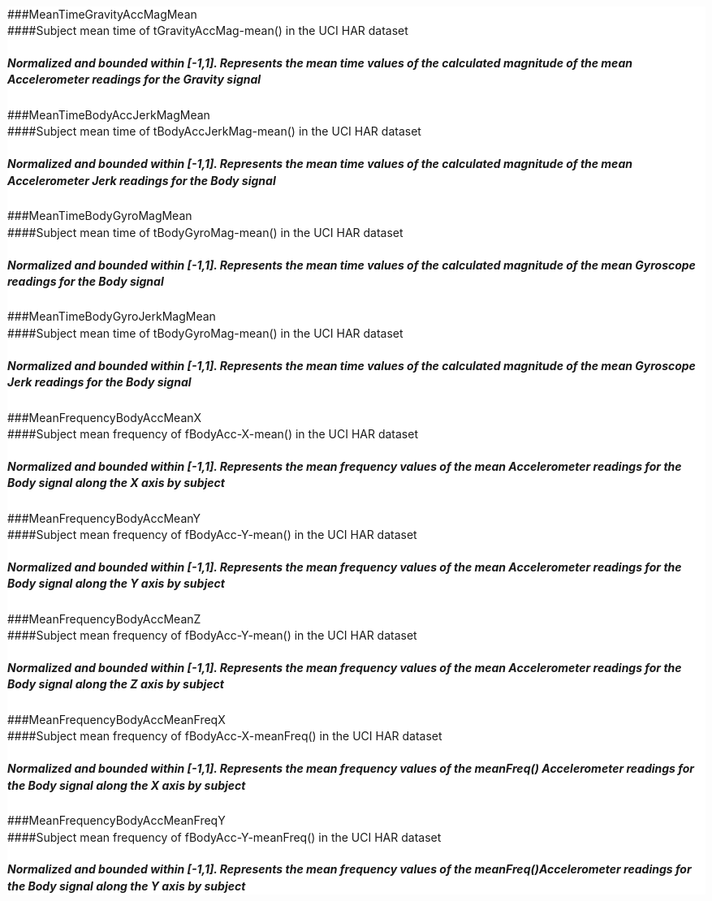 ###MeanTimeGravityAccMagMean                        
####Subject mean time of tGravityAccMag-mean() in the UCI HAR dataset
##### Normalized and bounded within [-1,1]. Represents the mean time values of the calculated magnitude of the mean Accelerometer readings for the Gravity signal

###MeanTimeBodyAccJerkMagMean                       
####Subject mean time of tBodyAccJerkMag-mean() in the UCI HAR dataset
##### Normalized and bounded within [-1,1]. Represents the mean time values of the calculated magnitude of the mean Accelerometer Jerk readings for the Body signal

###MeanTimeBodyGyroMagMean                          
####Subject mean time of tBodyGyroMag-mean() in the UCI HAR dataset
##### Normalized and bounded within [-1,1]. Represents the mean time values of the calculated magnitude of the mean Gyroscope readings for the Body signal

###MeanTimeBodyGyroJerkMagMean                      
####Subject mean time of tBodyGyroMag-mean() in the UCI HAR dataset
##### Normalized and bounded within [-1,1]. Represents the mean time values of the calculated magnitude of the mean Gyroscope Jerk readings for the Body signal

###MeanFrequencyBodyAccMeanX                        
####Subject mean frequency of fBodyAcc-X-mean() in the UCI HAR dataset
##### Normalized and bounded within [-1,1]. Represents the mean frequency values of the mean Accelerometer readings for the Body signal along the X axis by subject

###MeanFrequencyBodyAccMeanY                        
####Subject mean frequency of fBodyAcc-Y-mean() in the UCI HAR dataset
##### Normalized and bounded within [-1,1]. Represents the mean frequency values of the mean Accelerometer readings for the Body signal along the Y axis by subject

###MeanFrequencyBodyAccMeanZ                        
####Subject mean frequency of fBodyAcc-Y-mean() in the UCI HAR dataset
##### Normalized and bounded within [-1,1]. Represents the mean frequency values of the mean Accelerometer readings for the Body signal along the Z axis by subject

###MeanFrequencyBodyAccMeanFreqX                    
####Subject mean frequency of fBodyAcc-X-meanFreq() in the UCI HAR dataset
##### Normalized and bounded within [-1,1]. Represents the mean frequency values of the meanFreq() Accelerometer readings for the Body signal along the X axis by subject

###MeanFrequencyBodyAccMeanFreqY                    
####Subject mean frequency of fBodyAcc-Y-meanFreq() in the UCI HAR dataset
##### Normalized and bounded within [-1,1]. Represents the mean frequency values of the meanFreq()Accelerometer readings for the Body signal along the Y axis by subject

